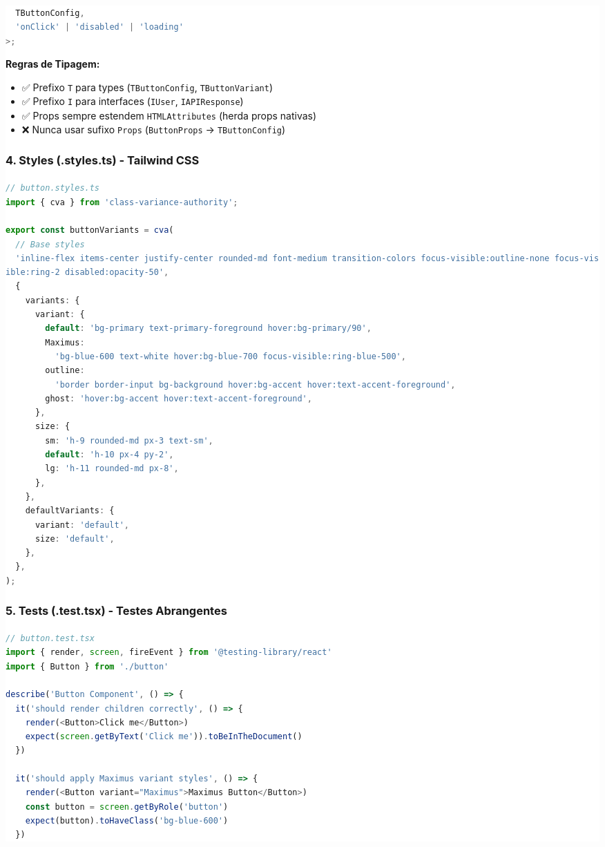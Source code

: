 ```typescript
  TButtonConfig,
  'onClick' | 'disabled' | 'loading'
>;
```

**Regras de Tipagem:**

- ✅ Prefixo `T` para types (`TButtonConfig`, `TButtonVariant`)
- ✅ Prefixo `I` para interfaces (`IUser`, `IAPIResponse`)
- ✅ Props sempre estendem `HTMLAttributes` (herda props nativas)
- ❌ Nunca usar sufixo `Props` (`ButtonProps` → `TButtonConfig`)

### **4. Styles (.styles.ts) - Tailwind CSS**

```typescript
// button.styles.ts
import { cva } from 'class-variance-authority';

export const buttonVariants = cva(
  // Base styles
  'inline-flex items-center justify-center rounded-md font-medium transition-colors focus-visible:outline-none focus-visible:ring-2 disabled:opacity-50',
  {
    variants: {
      variant: {
        default: 'bg-primary text-primary-foreground hover:bg-primary/90',
        Maximus:
          'bg-blue-600 text-white hover:bg-blue-700 focus-visible:ring-blue-500',
        outline:
          'border border-input bg-background hover:bg-accent hover:text-accent-foreground',
        ghost: 'hover:bg-accent hover:text-accent-foreground',
      },
      size: {
        sm: 'h-9 rounded-md px-3 text-sm',
        default: 'h-10 px-4 py-2',
        lg: 'h-11 rounded-md px-8',
      },
    },
    defaultVariants: {
      variant: 'default',
      size: 'default',
    },
  },
);
```

### **5. Tests (.test.tsx) - Testes Abrangentes**

```typescript
// button.test.tsx
import { render, screen, fireEvent } from '@testing-library/react'
import { Button } from './button'

describe('Button Component', () => {
  it('should render children correctly', () => {
    render(<Button>Click me</Button>)
    expect(screen.getByText('Click me')).toBeInTheDocument()
  })

  it('should apply Maximus variant styles', () => {
    render(<Button variant="Maximus">Maximus Button</Button>)
    const button = screen.getByRole('button')
    expect(button).toHaveClass('bg-blue-600')
  })

```